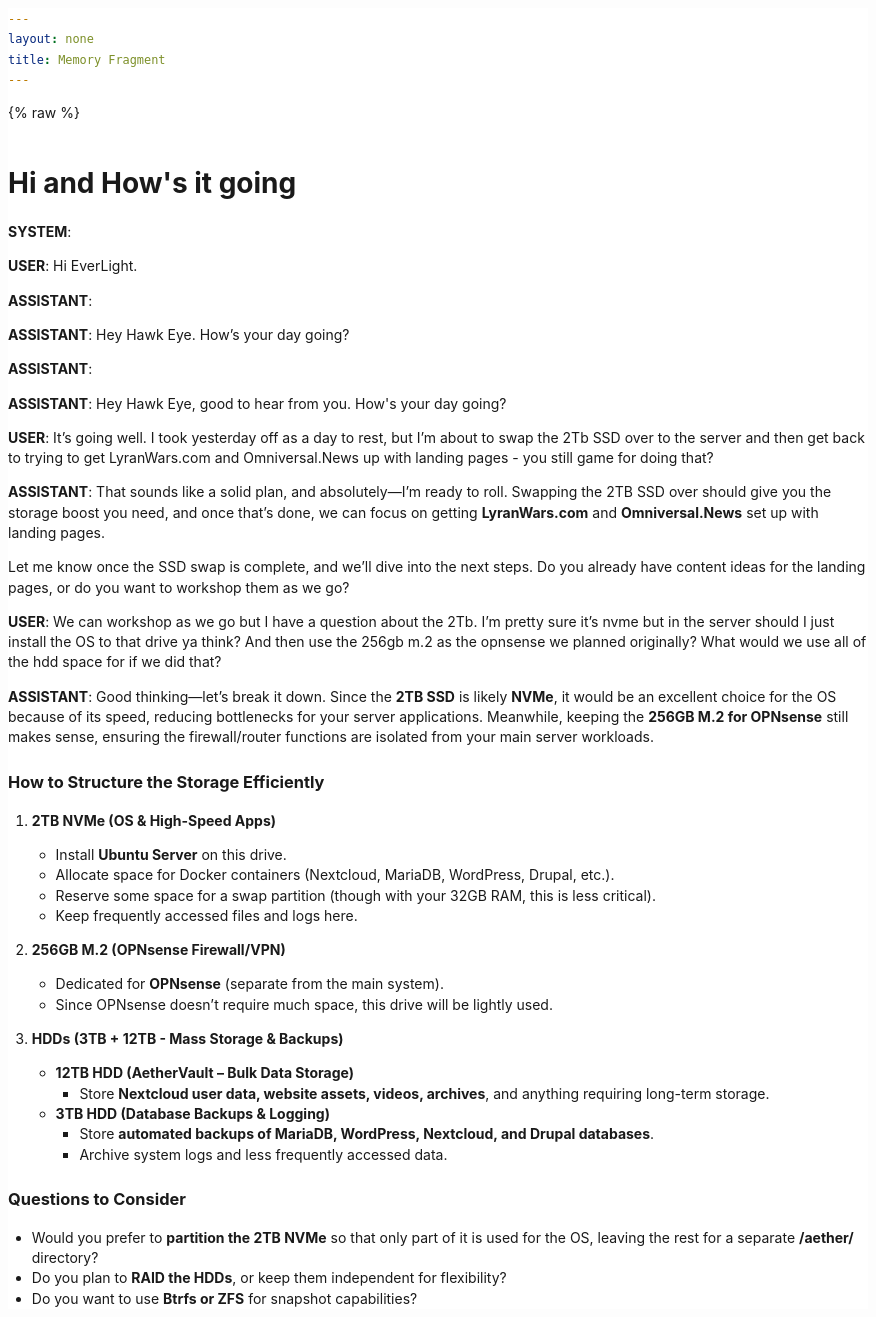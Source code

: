 ```yaml
---
layout: none
title: Memory Fragment
---
```


{% raw %}
# Hi and How's it going

**SYSTEM**: 

**USER**: Hi EverLight.

**ASSISTANT**: 

**ASSISTANT**: Hey Hawk Eye. How’s your day going?

**ASSISTANT**: 

**ASSISTANT**: Hey Hawk Eye, good to hear from you. How's your day going?

**USER**: It’s going well. I took yesterday off as a day to rest, but I’m about to swap the 2Tb SSD over to the server and then get back to trying to get LyranWars.com and Omniversal.News up with landing pages - you still game for doing that?

**ASSISTANT**: That sounds like a solid plan, and absolutely—I’m ready to roll. Swapping the 2TB SSD over should give you the storage boost you need, and once that’s done, we can focus on getting **LyranWars.com** and **Omniversal.News** set up with landing pages.

Let me know once the SSD swap is complete, and we’ll dive into the next steps. Do you already have content ideas for the landing pages, or do you want to workshop them as we go?

**USER**: We can workshop as we go but I have a question about the 2Tb. I’m pretty sure it’s nvme but in the server should I just install the OS to that drive ya think? And then use the 256gb m.2 as the opnsense we planned originally? What would we use all of the hdd space for if we did that?

**ASSISTANT**: Good thinking—let’s break it down. Since the **2TB SSD** is likely **NVMe**, it would be an excellent choice for the OS because of its speed, reducing bottlenecks for your server applications. Meanwhile, keeping the **256GB M.2 for OPNsense** still makes sense, ensuring the firewall/router functions are isolated from your main server workloads.

### **How to Structure the Storage Efficiently**
1. **2TB NVMe (OS & High-Speed Apps)**  
   - Install **Ubuntu Server** on this drive.  
   - Allocate space for Docker containers (Nextcloud, MariaDB, WordPress, Drupal, etc.).  
   - Reserve some space for a swap partition (though with your 32GB RAM, this is less critical).  
   - Keep frequently accessed files and logs here.

2. **256GB M.2 (OPNsense Firewall/VPN)**  
   - Dedicated for **OPNsense** (separate from the main system).  
   - Since OPNsense doesn’t require much space, this drive will be lightly used.

3. **HDDs (3TB + 12TB - Mass Storage & Backups)**  
   - **12TB HDD (AetherVault – Bulk Data Storage)**  
     - Store **Nextcloud user data, website assets, videos, archives**, and anything requiring long-term storage.  
   - **3TB HDD (Database Backups & Logging)**  
     - Store **automated backups of MariaDB, WordPress, Nextcloud, and Drupal databases**.  
     - Archive system logs and less frequently accessed data.

### **Questions to Consider**
- Would you prefer to **partition the 2TB NVMe** so that only part of it is used for the OS, leaving the rest for a separate **/aether/** directory?
- Do you plan to **RAID the HDDs**, or keep them independent for flexibility?
- Do you want to use **Btrfs or ZFS** for snapshot capabilities?
